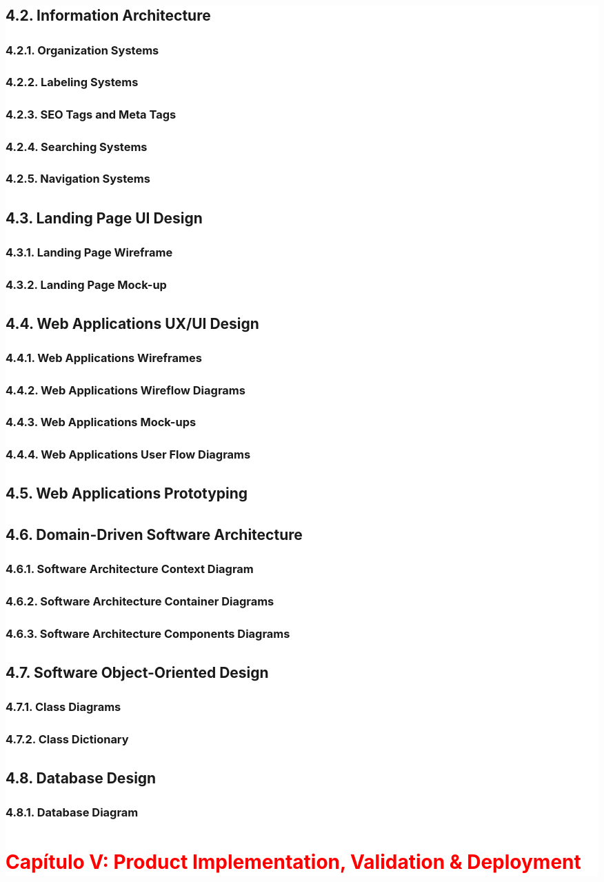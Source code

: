 ## **4.2. Information Architecture**
### **4.2.1. Organization Systems**
### **4.2.2. Labeling Systems**
### **4.2.3. SEO Tags and Meta Tags**
### **4.2.4. Searching Systems**
### **4.2.5. Navigation Systems**

## **4.3. Landing Page UI Design**
### **4.3.1. Landing Page Wireframe**
### **4.3.2. Landing Page Mock-up**

## **4.4. Web Applications UX/UI Design**
### **4.4.1. Web Applications Wireframes**
### **4.4.2. Web Applications Wireflow Diagrams**
### **4.4.3. Web Applications Mock-ups**
### **4.4.4. Web Applications User Flow Diagrams**

## **4.5. Web Applications Prototyping**

## **4.6. Domain-Driven Software Architecture**
### **4.6.1. Software Architecture Context Diagram**
### **4.6.2. Software Architecture Container Diagrams**
### **4.6.3. Software Architecture Components Diagrams**

## **4.7. Software Object-Oriented Design**
### **4.7.1. Class Diagrams**
### **4.7.2. Class Dictionary**

## **4.8. Database Design**
### **4.8.1. Database Diagram**

# <font color="red">**Capítulo V: Product Implementation, Validation & Deployment**</font>
